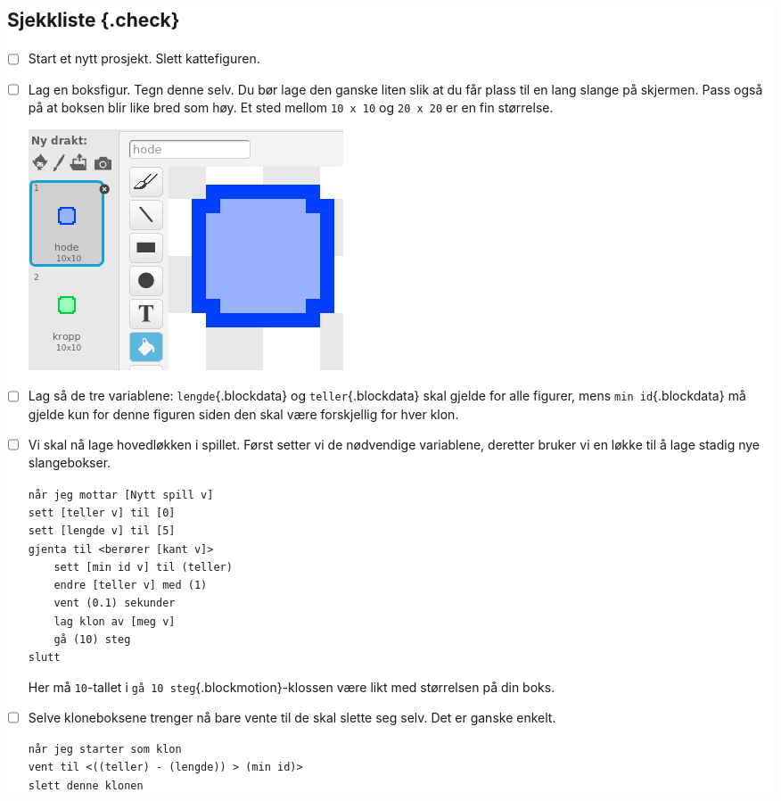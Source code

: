 ## Sjekkliste {.check}

- [ ] Start et nytt prosjekt. Slett kattefiguren.

- [ ] Lag en boksfigur. Tegn denne selv. Du bør lage den ganske liten slik at du
  får plass til en lang slange på skjermen. Pass også på at boksen blir like
  bred som høy. Et sted mellom `10 x 10` og `20 x 20` er en fin størrelse.

  ![Bilde av en eksempelboks i Scratch](boks.png)

- [ ] Lag så de tre variablene: `lengde`{.blockdata} og `teller`{.blockdata}
  skal gjelde for alle figurer, mens `min id`{.blockdata} må gjelde kun for
  denne figuren siden den skal være forskjellig for hver klon.

- [ ] Vi skal nå lage hovedløkken i spillet. Først setter vi de nødvendige
  variablene, deretter bruker vi en løkke til å lage stadig nye slangebokser.

  ```blocks
  når jeg mottar [Nytt spill v]
  sett [teller v] til [0]
  sett [lengde v] til [5]
  gjenta til <berører [kant v]>
      sett [min id v] til (teller)
      endre [teller v] med (1)
      vent (0.1) sekunder
      lag klon av [meg v]
      gå (10) steg
  slutt
  ```

  Her må `10`-tallet i `gå 10 steg`{.blockmotion}-klossen være likt med
  størrelsen på din boks.

- [ ] Selve kloneboksene trenger nå bare vente til de skal slette seg selv. Det
  er ganske enkelt.

  ```blocks
  når jeg starter som klon
  vent til <((teller) - (lengde)) > (min id)>
  slett denne klonen
  ```
